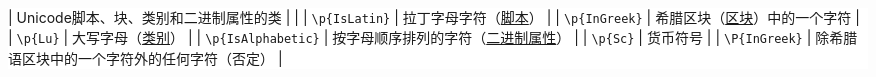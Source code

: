 | Unicode脚本、块、类别和二进制属性的类                                                                                |                                                                                                                                                                                                                                                                                                                                                                                                                                                                                                                                                                                                                                                                       |
| `\p{IsLatin}`                                                                                                        | 拉丁字母字符（[脚本](https://docs.oracle.com/javase/8/docs/api/java/util/regex/Pattern.html#usc)）                                                                                                                                                                                                                                                                                                                                                                                                                                                                                                                                                                    |
| `\p{InGreek}`                                                                                                        | 希腊区块（[区块](https://docs.oracle.com/javase/8/docs/api/java/util/regex/Pattern.html#ubc)）中的一个字符                                                                                                                                                                                                                                                                                                                                                                                                                                                                                                                                                            |
| `\p{Lu}`                                                                                                             | 大写字母（[类别](https://docs.oracle.com/javase/8/docs/api/java/util/regex/Pattern.html#ucc)）                                                                                                                                                                                                                                                                                                                                                                                                                                                                                                                                                                        |
| `\p{IsAlphabetic}`                                                                                                   | 按字母顺序排列的字符（[二进制属性](https://docs.oracle.com/javase/8/docs/api/java/util/regex/Pattern.html#ubpc)）                                                                                                                                                                                                                                                                                                                                                                                                                                                                                                                                                     |
| `\p{Sc}`                                                                                                             | 货币符号                                                                                                                                                                                                                                                                                                                                                                                                                                                                                                                                                                                                                                                              |
| `\P{InGreek}`                                                                                                        | 除希腊语区块中的一个字符外的任何字符（否定）                                                                                                                                                                                                                                                                                                                                                                                                                                                                                                                                                                                                                          |